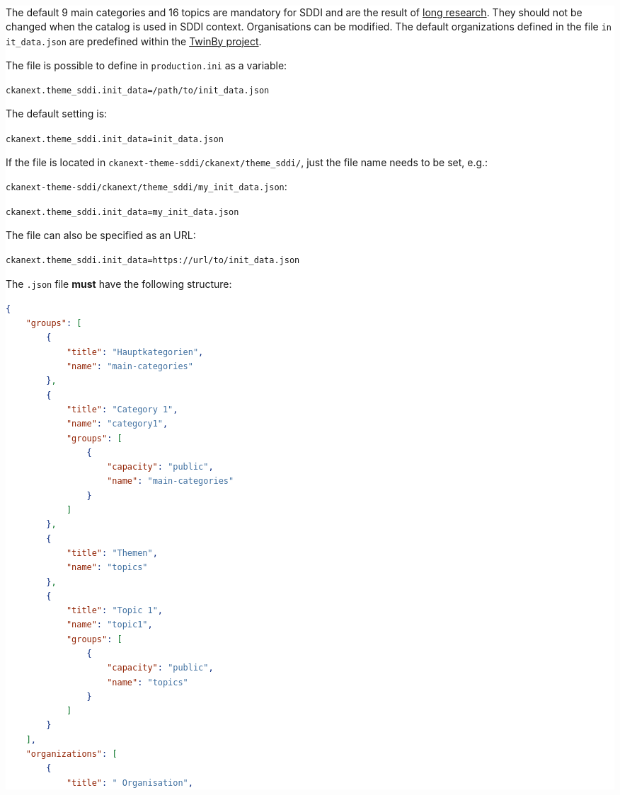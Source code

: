 The default 9 main categories and 16 topics are mandatory for SDDI and are the result of [long research](https://www.asg.ed.tum.de/en/gis/projects/smart-district-data-infrastructure/). They should not be changed when the catalog is used in SDDI context. Organisations can be modified. The default organizations defined in the file `init_data.json` are predefined within the [TwinBy project](https://twinby.bayern/de/startseite).

The file is possible to define in `production.ini` as a variable:

```text
ckanext.theme_sddi.init_data=/path/to/init_data.json
```

The default setting is:

```text
ckanext.theme_sddi.init_data=init_data.json
```

If the file is located in `ckanext-theme-sddi/ckanext/theme_sddi/`, just the file name needs to be set, e.g.:

`ckanext-theme-sddi/ckanext/theme_sddi/my_init_data.json`:

```text
ckanext.theme_sddi.init_data=my_init_data.json
```

The file can also be specified as an URL:

```text
ckanext.theme_sddi.init_data=https://url/to/init_data.json
```

The `.json` file **must** have the following structure:

```json
{
    "groups": [
        {
            "title": "Hauptkategorien",
            "name": "main-categories"
        },
        {
            "title": "Category 1",
            "name": "category1",
            "groups": [
                {
                    "capacity": "public",
                    "name": "main-categories"
                }
            ]
        },
        {
            "title": "Themen",
            "name": "topics"
        },
        {
            "title": "Topic 1",
            "name": "topic1",
            "groups": [
                {
                    "capacity": "public",
                    "name": "topics"
                }
            ]
        }
    ],
    "organizations": [
        {
            "title": " Organisation",
```
